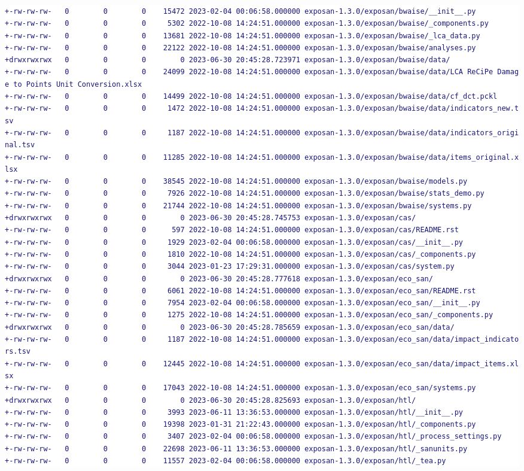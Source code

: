 ```diff
+-rw-rw-rw-   0        0        0    15472 2023-02-04 00:06:58.000000 exposan-1.3.0/exposan/bwaise/__init__.py
+-rw-rw-rw-   0        0        0     5302 2022-10-08 14:24:51.000000 exposan-1.3.0/exposan/bwaise/_components.py
+-rw-rw-rw-   0        0        0    13681 2022-10-08 14:24:51.000000 exposan-1.3.0/exposan/bwaise/_lca_data.py
+-rw-rw-rw-   0        0        0    22122 2022-10-08 14:24:51.000000 exposan-1.3.0/exposan/bwaise/analyses.py
+drwxrwxrwx   0        0        0        0 2023-06-30 20:45:28.723971 exposan-1.3.0/exposan/bwaise/data/
+-rw-rw-rw-   0        0        0    24099 2022-10-08 14:24:51.000000 exposan-1.3.0/exposan/bwaise/data/LCA ReCiPe Damage to Points Unit Conversion.xlsx
+-rw-rw-rw-   0        0        0    14499 2022-10-08 14:24:51.000000 exposan-1.3.0/exposan/bwaise/data/cf_dct.pckl
+-rw-rw-rw-   0        0        0     1472 2022-10-08 14:24:51.000000 exposan-1.3.0/exposan/bwaise/data/indicators_new.tsv
+-rw-rw-rw-   0        0        0     1187 2022-10-08 14:24:51.000000 exposan-1.3.0/exposan/bwaise/data/indicators_original.tsv
+-rw-rw-rw-   0        0        0    11285 2022-10-08 14:24:51.000000 exposan-1.3.0/exposan/bwaise/data/items_original.xlsx
+-rw-rw-rw-   0        0        0    38545 2022-10-08 14:24:51.000000 exposan-1.3.0/exposan/bwaise/models.py
+-rw-rw-rw-   0        0        0     7926 2022-10-08 14:24:51.000000 exposan-1.3.0/exposan/bwaise/stats_demo.py
+-rw-rw-rw-   0        0        0    21744 2022-10-08 14:24:51.000000 exposan-1.3.0/exposan/bwaise/systems.py
+drwxrwxrwx   0        0        0        0 2023-06-30 20:45:28.745753 exposan-1.3.0/exposan/cas/
+-rw-rw-rw-   0        0        0      597 2022-10-08 14:24:51.000000 exposan-1.3.0/exposan/cas/README.rst
+-rw-rw-rw-   0        0        0     1929 2023-02-04 00:06:58.000000 exposan-1.3.0/exposan/cas/__init__.py
+-rw-rw-rw-   0        0        0     1810 2022-10-08 14:24:51.000000 exposan-1.3.0/exposan/cas/_components.py
+-rw-rw-rw-   0        0        0     3044 2023-01-23 17:29:31.000000 exposan-1.3.0/exposan/cas/system.py
+drwxrwxrwx   0        0        0        0 2023-06-30 20:45:28.777618 exposan-1.3.0/exposan/eco_san/
+-rw-rw-rw-   0        0        0     6061 2022-10-08 14:24:51.000000 exposan-1.3.0/exposan/eco_san/README.rst
+-rw-rw-rw-   0        0        0     7954 2023-02-04 00:06:58.000000 exposan-1.3.0/exposan/eco_san/__init__.py
+-rw-rw-rw-   0        0        0     1275 2022-10-08 14:24:51.000000 exposan-1.3.0/exposan/eco_san/_components.py
+drwxrwxrwx   0        0        0        0 2023-06-30 20:45:28.785659 exposan-1.3.0/exposan/eco_san/data/
+-rw-rw-rw-   0        0        0     1187 2022-10-08 14:24:51.000000 exposan-1.3.0/exposan/eco_san/data/impact_indicators.tsv
+-rw-rw-rw-   0        0        0    12445 2022-10-08 14:24:51.000000 exposan-1.3.0/exposan/eco_san/data/impact_items.xlsx
+-rw-rw-rw-   0        0        0    17043 2022-10-08 14:24:51.000000 exposan-1.3.0/exposan/eco_san/systems.py
+drwxrwxrwx   0        0        0        0 2023-06-30 20:45:28.825693 exposan-1.3.0/exposan/htl/
+-rw-rw-rw-   0        0        0     3993 2023-06-11 13:36:53.000000 exposan-1.3.0/exposan/htl/__init__.py
+-rw-rw-rw-   0        0        0    19398 2023-01-31 21:22:43.000000 exposan-1.3.0/exposan/htl/_components.py
+-rw-rw-rw-   0        0        0     3407 2023-02-04 00:06:58.000000 exposan-1.3.0/exposan/htl/_process_settings.py
+-rw-rw-rw-   0        0        0    22698 2023-06-11 13:36:53.000000 exposan-1.3.0/exposan/htl/_sanunits.py
+-rw-rw-rw-   0        0        0    11557 2023-02-04 00:06:58.000000 exposan-1.3.0/exposan/htl/_tea.py
```